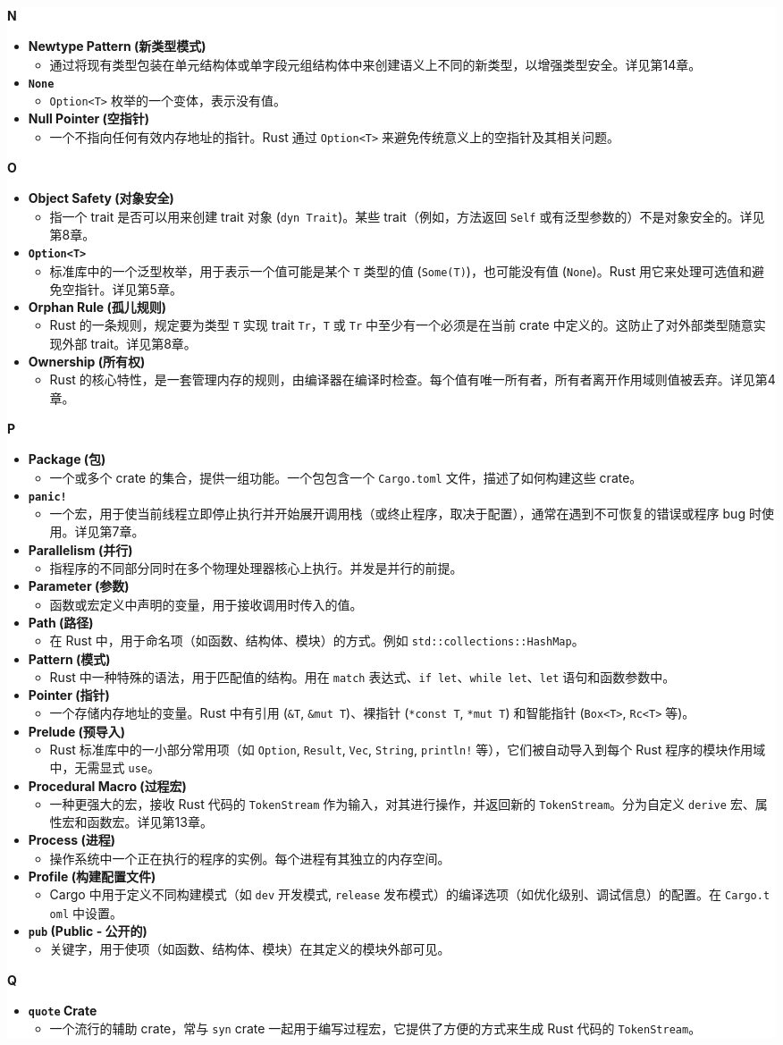 **N**

*   **Newtype Pattern (新类型模式)**
    *   通过将现有类型包装在单元结构体或单字段元组结构体中来创建语义上不同的新类型，以增强类型安全。详见第14章。
*   **`None`**
    *   `Option<T>` 枚举的一个变体，表示没有值。
*   **Null Pointer (空指针)**
    *   一个不指向任何有效内存地址的指针。Rust 通过 `Option<T>` 来避免传统意义上的空指针及其相关问题。

**O**

*   **Object Safety (对象安全)**
    *   指一个 trait 是否可以用来创建 trait 对象 (`dyn Trait`)。某些 trait（例如，方法返回 `Self` 或有泛型参数的）不是对象安全的。详见第8章。
*   **`Option<T>`**
    *   标准库中的一个泛型枚举，用于表示一个值可能是某个 `T` 类型的值 (`Some(T)`)，也可能没有值 (`None`)。Rust 用它来处理可选值和避免空指针。详见第5章。
*   **Orphan Rule (孤儿规则)**
    *   Rust 的一条规则，规定要为类型 `T` 实现 trait `Tr`，`T` 或 `Tr` 中至少有一个必须是在当前 crate 中定义的。这防止了对外部类型随意实现外部 trait。详见第8章。
*   **Ownership (所有权)**
    *   Rust 的核心特性，是一套管理内存的规则，由编译器在编译时检查。每个值有唯一所有者，所有者离开作用域则值被丢弃。详见第4章。

**P**

*   **Package (包)**
    *   一个或多个 crate 的集合，提供一组功能。一个包包含一个 `Cargo.toml` 文件，描述了如何构建这些 crate。
*   **`panic!`**
    *   一个宏，用于使当前线程立即停止执行并开始展开调用栈（或终止程序，取决于配置），通常在遇到不可恢复的错误或程序 bug 时使用。详见第7章。
*   **Parallelism (并行)**
    *   指程序的不同部分同时在多个物理处理器核心上执行。并发是并行的前提。
*   **Parameter (参数)**
    *   函数或宏定义中声明的变量，用于接收调用时传入的值。
*   **Path (路径)**
    *   在 Rust 中，用于命名项（如函数、结构体、模块）的方式。例如 `std::collections::HashMap`。
*   **Pattern (模式)**
    *   Rust 中一种特殊的语法，用于匹配值的结构。用在 `match` 表达式、`if let`、`while let`、`let` 语句和函数参数中。
*   **Pointer (指针)**
    *   一个存储内存地址的变量。Rust 中有引用 (`&T`, `&mut T`)、裸指针 (`*const T`, `*mut T`) 和智能指针 (`Box<T>`, `Rc<T>` 等)。
*   **Prelude (预导入)**
    *   Rust 标准库中的一小部分常用项（如 `Option`, `Result`, `Vec`, `String`, `println!` 等），它们被自动导入到每个 Rust 程序的模块作用域中，无需显式 `use`。
*   **Procedural Macro (过程宏)**
    *   一种更强大的宏，接收 Rust 代码的 `TokenStream` 作为输入，对其进行操作，并返回新的 `TokenStream`。分为自定义 `derive` 宏、属性宏和函数宏。详见第13章。
*   **Process (进程)**
    *   操作系统中一个正在执行的程序的实例。每个进程有其独立的内存空间。
*   **Profile (构建配置文件)**
    *   Cargo 中用于定义不同构建模式（如 `dev` 开发模式, `release` 发布模式）的编译选项（如优化级别、调试信息）的配置。在 `Cargo.toml` 中设置。
*   **`pub` (Public - 公开的)**
    *   关键字，用于使项（如函数、结构体、模块）在其定义的模块外部可见。

**Q**

*   **`quote` Crate**
    *   一个流行的辅助 crate，常与 `syn` crate 一起用于编写过程宏，它提供了方便的方式来生成 Rust 代码的 `TokenStream`。
